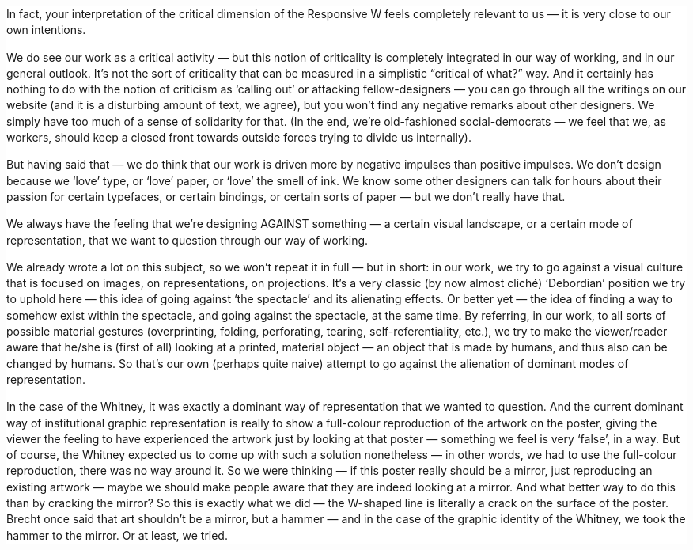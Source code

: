 In fact, your interpretation of the critical dimension of the Responsive W feels completely relevant to us — it is very close to our own intentions.

We do see our work as a critical activity — but this notion of criticality is completely integrated in our way of working, and in our general outlook. It’s not the sort of criticality that can be measured in a simplistic “critical of what?” way.
And it certainly has nothing to do with the notion of criticism as ‘calling out’ or attacking fellow-designers — you can go through all the writings on our website (and it is a disturbing amount of text, we agree), but you won’t find any negative remarks about other designers. We simply have too much of a sense of solidarity for that. (In the end, we’re old-fashioned social-democrats — we feel that we, as workers, should keep a closed front towards outside forces trying to divide us internally).

But having said that — we do think that our work is driven more by negative impulses than positive impulses. We don’t design because we ‘love’ type, or ‘love’ paper, or ‘love’ the smell of ink. We know some other designers can talk for hours about their passion for certain typefaces, or certain bindings, or certain sorts of paper — but we don’t really have that.

We always have the feeling that we’re designing AGAINST something — a certain visual landscape, or a certain mode of representation, that we want to question through our way of working.

We already wrote a lot on this subject, so we won’t repeat it in full — but in short: in our work, we try to go against a visual culture that is focused on images, on representations, on projections. It’s a very classic (by now almost cliché) ‘Debordian’ position we try to uphold here — this idea of going against ‘the spectacle’ and its alienating effects. Or better yet — the idea of finding a way to somehow exist within the spectacle, and going against the spectacle, at the same time.
By referring, in our work, to all sorts of possible material gestures (overprinting, folding, perforating, tearing, self-referentiality, etc.), we try to make the viewer/reader aware that he/she is (first of all) looking at a printed, material object — an object that is made by humans, and thus also can be changed by humans.
So that’s our own (perhaps quite naive) attempt to go against the alienation of dominant modes of representation.

In the case of the Whitney, it was exactly a dominant way of representation that we wanted to question. And the current dominant way of institutional graphic representation is really to show a full-colour reproduction of the artwork on the poster, giving the viewer the feeling to have experienced the artwork just by looking at that poster — something we feel is very ‘false’, in a way. But of course, the Whitney expected us to come up with such a solution nonetheless — in other words, we had to use the full-colour reproduction, there was no way around it.
So we were thinking — if this poster really should be a mirror, just reproducing an existing artwork — maybe we should make people aware that they are indeed looking at a mirror. And what better way to do this than by cracking the mirror? So this is exactly what we did — the W-shaped line is literally a crack on the surface of the poster.
Brecht once said that art shouldn’t be a mirror, but a hammer — and in the case of the graphic identity of the Whitney, we took the hammer to the mirror. Or at least, we tried.
